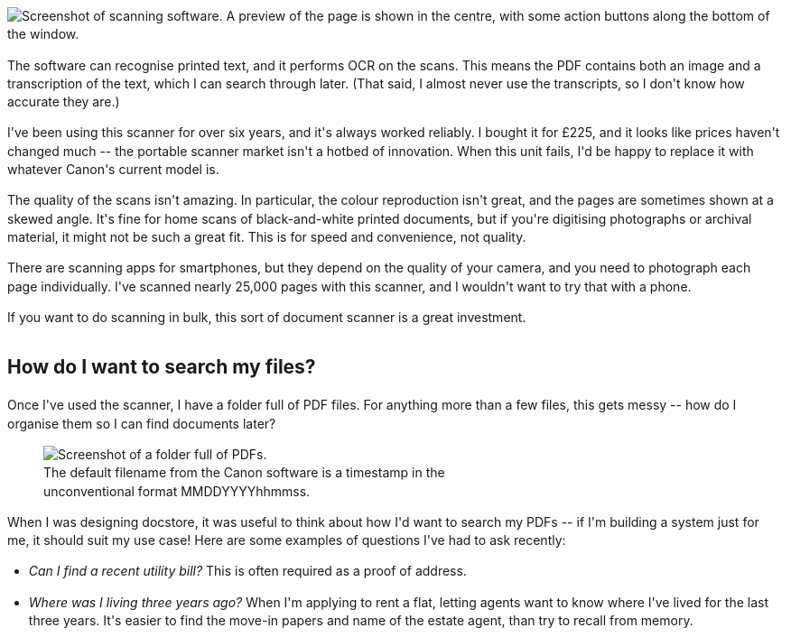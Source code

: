 <img src="/images/2019/canon_scanner_1x.png" srcset="/images/2019/canon_scanner_1x.png 1x, /images/2019/canon_scanner.png 2x" alt="Screenshot of scanning software. A preview of the page is shown in the centre, with some action buttons along the bottom of the window.">

The software can recognise printed text, and it performs OCR on the scans.
This means the PDF contains both an image and a transcription of the text, which I can search through later.
(That said, I almost never use the transcripts, so I don't know how accurate they are.)

I've been using this scanner for over six years, and it's always worked reliably.
I bought it for £225, and it looks like prices haven't changed much -- the portable scanner market isn't a hotbed of innovation.
When this unit fails, I'd be happy to replace it with whatever Canon's current model is.

The quality of the scans isn't amazing.
In particular, the colour reproduction isn't great, and the pages are sometimes shown at a skewed angle.
It's fine for home scans of black-and-white printed documents, but if you're digitising photographs or archival material, it might not be such a great fit.
This is for speed and convenience, not quality.

There are scanning apps for smartphones, but they depend on the quality of your camera, and you need to photograph each page individually.
I've scanned nearly 25,000 pages with this scanner, and I wouldn't want to try that with a phone.

If you want to do scanning in bulk, this sort of document scanner is a great investment.

[Canon ImageFORMULA P-215]: https://www.usa.canon.com/internet/portal/us/home/support/details/scanners/support-document-scanner/imageformula-p-215-scan-tini-personal-document-scanner



## How do I want to search my files?

Once I've used the scanner, I have a folder full of PDF files.
For anything more than a few files, this gets messy -- how do I organise them so I can find documents later?

<figure style="width: 521px;">
  <img src="/images/2019/scans_folder.png" alt="Screenshot of a folder full of PDFs.">
  <figcaption>
    The default filename from the Canon software is a timestamp in the unconventional format MMDDYYYYhhmmss.
  </figcaption>
</figure>

When I was designing docstore, it was useful to think about how I'd want to search my PDFs -- if I'm building a system just for me, it should suit my use case!
Here are some examples of questions I've had to ask recently:

*   _Can I find a recent utility bill?_
	  This is often required as a proof of address.

*   _Where was I living three years ago?_
	  When I'm applying to rent a flat, letting agents want to know where I've lived for the last three years.
	  It's easier to find the move-in papers and name of the estate agent, than try to recall from memory.


[directories]: https://en.wikipedia.org/wiki/Directory_(computing)
[keyword tagging]: https://en.wikipedia.org/wiki/Tag_(metadata)
[maciej]: https://idlewords.com/talks/fan_is_a_tool_using_animal.htm
[pdftocairo]: https://www.mankier.com/1/pdftocairo
[ImageMagick]: https://imagemagick.org/index.php
[whitenoise]: http://whitenoise.evans.io/en/stable/
[libmagic]: https://linux.die.net/man/3/libmagic
[mimetypes]: https://docs.python.org/3/library/mimetypes.html
[hyperlink]: https://pypi.org/project/hyperlink/